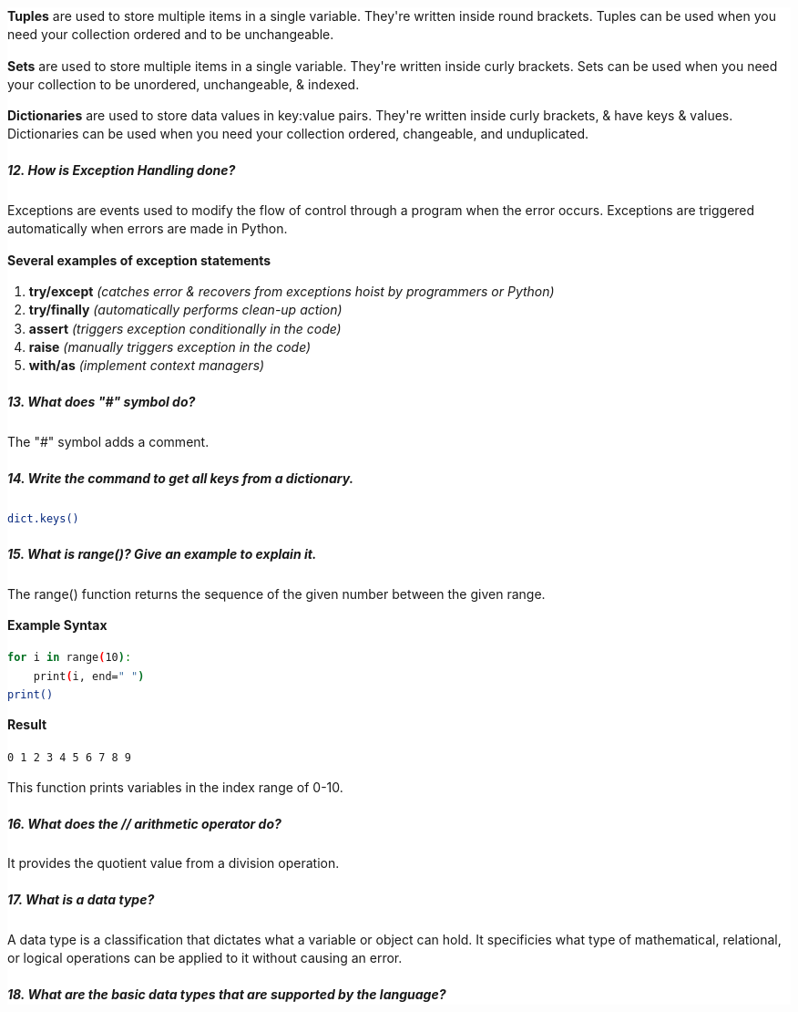 **Tuples** are used to store multiple items in a single variable. They're written inside round brackets. Tuples can be used when you need your collection ordered and to be unchangeable. 

**Sets** are used to store multiple items in a single variable. They're written inside curly brackets. Sets can be used when you need your collection to be unordered, unchangeable, & indexed. 

**Dictionaries** are used to store data values in key:value pairs. They're written inside curly brackets, & have keys & values. Dictionaries can be used when you need your collection ordered, changeable, and unduplicated.

##### 12. How is Exception Handling done?
Exceptions are events used to modify the flow of control through a program when the error occurs. Exceptions are triggered automatically when errors are made in Python. 

**Several examples of exception statements**
1. **try/except** _(catches error & recovers from exceptions hoist by programmers or Python)_
2. **try/finally** _(automatically performs clean-up action)_
3. **assert** _(triggers exception conditionally in the code)_
4. **raise** _(manually triggers exception in the code)_
5. **with/as** _(implement context managers)_

##### 13. What does "#" symbol do?
The "#" symbol adds a comment.

##### 14. Write the command to get all keys from a dictionary.
```sh
dict.keys()
```

##### 15. What is range()? Give an example to explain it.
The range() function returns the sequence of the given number between the given range.

**Example Syntax**
```sh
for i in range(10):
    print(i, end=" ")
print()
```

**Result**
```sh
0 1 2 3 4 5 6 7 8 9
```

This function prints variables in the index range of 0-10.

##### 16. What does the // arithmetic operator do?
It provides the quotient value from a division operation.

##### 17. What is a data type?
A data type is a classification that dictates what a variable or object can hold. It specificies what type of mathematical, relational, or logical operations can be applied to it without causing an error. 

##### 18. What are the basic data types that are supported by the language?
